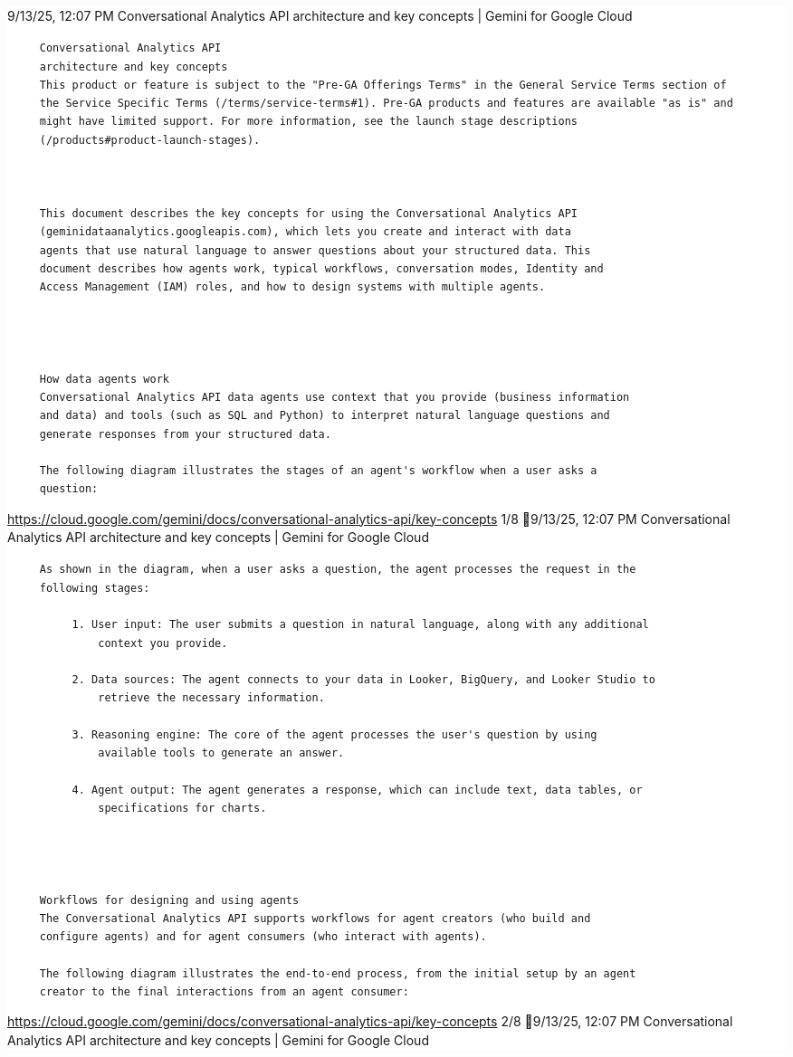9/13/25, 12:07 PM Conversational Analytics API architecture and key concepts \| Gemini for Google Cloud

         Conversational Analytics API
         architecture and key concepts
         This product or feature is subject to the "Pre-GA Offerings Terms" in the General Service Terms section of
         the Service Specific Terms (/terms/service-terms#1). Pre-GA products and features are available "as is" and
         might have limited support. For more information, see the launch stage descriptions
         (/products#product-launch-stages).



         This document describes the key concepts for using the Conversational Analytics API
         (geminidataanalytics.googleapis.com), which lets you create and interact with data
         agents that use natural language to answer questions about your structured data. This
         document describes how agents work, typical workflows, conversation modes, Identity and
         Access Management (IAM) roles, and how to design systems with multiple agents.




         How data agents work
         Conversational Analytics API data agents use context that you provide (business information
         and data) and tools (such as SQL and Python) to interpret natural language questions and
         generate responses from your structured data.

         The following diagram illustrates the stages of an agent's workflow when a user asks a
         question:

https://cloud.google.com/gemini/docs/conversational-analytics-api/key-concepts 1/8 9/13/25, 12:07 PM Conversational Analytics API architecture and key concepts \| Gemini for Google Cloud

         As shown in the diagram, when a user asks a question, the agent processes the request in the
         following stages:

              1. User input: The user submits a question in natural language, along with any additional
                  context you provide.

              2. Data sources: The agent connects to your data in Looker, BigQuery, and Looker Studio to
                  retrieve the necessary information.

              3. Reasoning engine: The core of the agent processes the user's question by using
                  available tools to generate an answer.

              4. Agent output: The agent generates a response, which can include text, data tables, or
                  specifications for charts.




         Workflows for designing and using agents
         The Conversational Analytics API supports workflows for agent creators (who build and
         configure agents) and for agent consumers (who interact with agents).

         The following diagram illustrates the end-to-end process, from the initial setup by an agent
         creator to the final interactions from an agent consumer:

https://cloud.google.com/gemini/docs/conversational-analytics-api/key-concepts 2/8 9/13/25, 12:07 PM Conversational Analytics API architecture and key concepts \| Gemini for Google Cloud
